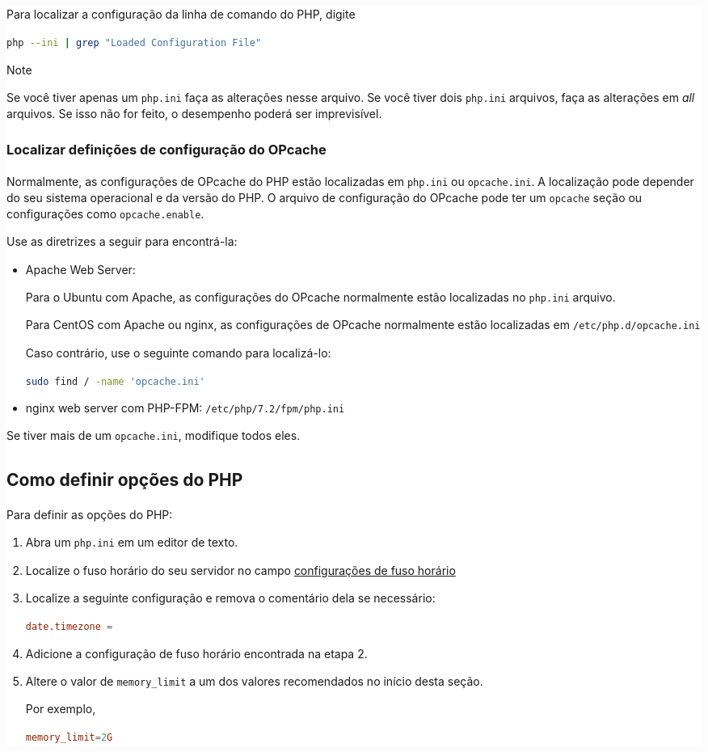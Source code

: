 Para localizar a configuração da linha de comando do PHP, digite

```bash
php --ini | grep "Loaded Configuration File"
```

>[!NOTE]
>
>Se você tiver apenas um `php.ini` faça as alterações nesse arquivo. Se você tiver dois `php.ini` arquivos, faça as alterações em *all* arquivos. Se isso não for feito, o desempenho poderá ser imprevisível.

### Localizar definições de configuração do OPcache

Normalmente, as configurações de OPcache do PHP estão localizadas em `php.ini` ou `opcache.ini`. A localização pode depender do seu sistema operacional e da versão do PHP. O arquivo de configuração do OPcache pode ter um `opcache` seção ou configurações como `opcache.enable`.

Use as diretrizes a seguir para encontrá-la:

- Apache Web Server:

  Para o Ubuntu com Apache, as configurações do OPcache normalmente estão localizadas no `php.ini` arquivo.

  Para CentOS com Apache ou nginx, as configurações de OPcache normalmente estão localizadas em `/etc/php.d/opcache.ini`

  Caso contrário, use o seguinte comando para localizá-lo:

  ```bash
  sudo find / -name 'opcache.ini'
  ```

- nginx web server com PHP-FPM: `/etc/php/7.2/fpm/php.ini`

Se tiver mais de um `opcache.ini`, modifique todos eles.

## Como definir opções do PHP

Para definir as opções do PHP:

1. Abra um `php.ini` em um editor de texto.
1. Localize o fuso horário do seu servidor no campo [configurações de fuso horário](https://www.php.net/manual/en/timezones.php)
1. Localize a seguinte configuração e remova o comentário dela se necessário:

   ```conf
   date.timezone =
   ```

1. Adicione a configuração de fuso horário encontrada na etapa 2.

1. Altere o valor de `memory_limit` a um dos valores recomendados no início desta seção.

   Por exemplo,

   ```conf
   memory_limit=2G
   ```
